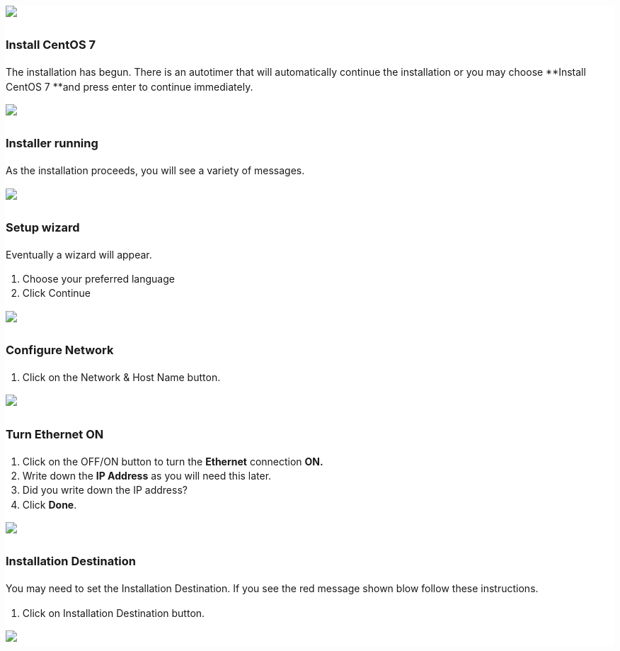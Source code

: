 ![][10]

[10]: images/scoop-7-installation/os-installation.png

### Install CentOS 7

The installation has begun.  There is an autotimer that will automatically continue the installation or you may choose **Install CentOS 7 **and press enter to continue immediately.

![][11]

[11]: images/scoop-7-installation/install-centos-7.png

### Installer running

As the installation proceeds, you will see a variety of messages.

![][12]

[12]: images/scoop-7-installation/installer-running.png

### Setup wizard

Eventually a wizard will appear.

1. Choose your preferred language
1. Click Continue

![][13]

[13]: images/scoop-7-installation/setup-wizard.png

### Configure Network

1. Click on the Network & Host Name button.



![][14]

[14]: images/scoop-7-installation/configure-network.png

### Turn Ethernet ON

1. Click on the OFF/ON button to turn the **Ethernet** connection **ON.**
1. Write down the **IP Address** as you will need this later. 
1. Did you write down the IP address?
1. Click **Done**.

![][15]

[15]: images/scoop-7-installation/turn-ethernet-on.png

### Installation Destination

You may need to set the Installation Destination.  If you see the red message shown blow follow these instructions.

1. Click on Installation Destination button.

![][16]


[1]: images/scoop-7-installation/create-new-centos-7-vm.png
[2]: images/scoop-7-installation/create-virtual-machine.png
[3]: images/scoop-7-installation/create-virtual-machine-1.png
[4]: images/scoop-7-installation/create-virtual-hard-disk.png
[5]: images/scoop-7-installation/very-important---.png
[6]: images/scoop-7-installation/configuring-the-network-adapter.png
[7]: images/scoop-7-installation/first-startup--amp--os-installation.png
[8]: images/scoop-7-installation/centos-mirror.png
[9]: images/scoop-7-installation/start-the-vm.png
[16]: images/scoop-7-installation/installation-destination.png
[17]: images/scoop-7-installation/installation-destination-1.png
[18]: images/scoop-7-installation/ready-to-install.png
[19]: images/scoop-7-installation/setting-passwords.png
[20]: images/scoop-7-installation/setting-root-password.png
[21]: images/scoop-7-installation/finish-configuration.png
[22]: images/scoop-7-installation/installation-complete.png
[23]: images/scoop-7-installation/time-to-login.png
[24]: images/scoop-7-installation/windows---open-powershell.png
[25]: images/scoop-7-installation/mac---open-terminal.png
[26]: images/scoop-7-installation/windows-powershell.png
[27]: images/scoop-7-installation/mac-terminal.png
[28]: images/scoop-7-installation/your-first-ssh-connection.png
[29]: images/scoop-7-installation/your-first-ssh-connection-1.png
[30]: images/scoop-7-installation/your-first-ssh-connection-2.png
[31]: images/scoop-7-installation/your-first-ssh-connection-3.png
[32]: images/scoop-7-installation/disable-selinux.png
[33]: images/scoop-7-installation/after-editing.png
[34]: images/scoop-7-installation/file-shares---mac.png